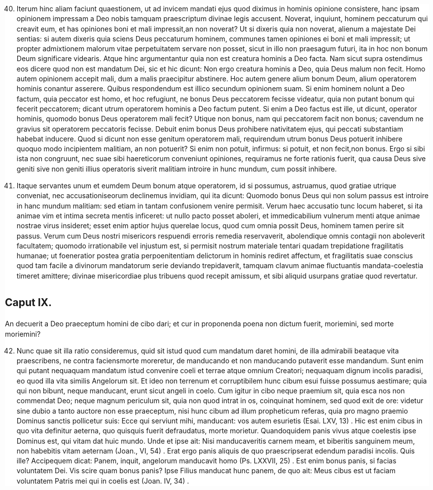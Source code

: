 40. Iterum hinc aliam faciunt quaestionem, ut ad invicem mandati ejus quod diximus in hominis opinione consistere, hanc ipsam opinionem   impressam a Deo nobis tamquam praescriptum divinae legis accusent. Noverat, inquiunt, hominem peccaturum qui creavit eum, et has opiniones boni et mali impressit,an non noverat? Ut si dixeris quia non noverat, alienum a majestate Dei sentias: si autem dixeris quia sciens Deus peccaturum hominem, communes tamen opiniones ei boni et mali impressit; ut propter admixtionem malorum vitae perpetuitatem servare non posset, sicut in illo non praesagum futuri, ita in hoc non bonum Deum significare videaris. Atque hinc argumentantur quia non est creatura hominis a Deo facta. Nam sicut supra ostendimus eos dicere quod non est mandatum Dei, sic et hic dicunt: Non ergo creatura hominis a Deo, quia Deus malum non fecit. Homo autem opinionem accepit mali, dum a malis praecipitur abstinere. Hoc autem genere alium bonum Deum, alium operatorem hominis conantur asserere. Quibus respondendum est illico secundum opinionem suam. Si enim hominem nolunt a Deo factum, quia peccator est homo, et hoc refugiunt, ne bonus Deus peccatorem fecisse videatur, quia non putant bonum qui fecerit peccatorem; dicant utrum operatorem hominis a Deo factum putent. Si enim a Deo factus est ille, ut dicunt, operator hominis, quomodo bonus Deus operatorem mali fecit? Utique non bonus, nam qui peccatorem facit non bonus; cavendum ne gravius sit operatorem peccatoris fecisse. Debuit enim bonus Deus prohibere nativitatem ejus, qui peccati substantiam habebat inducere. Quod si dicunt non esse genitum operatorem mali, requirendum utrum bonus Deus potuerit inhibere quoquo modo incipientem malitiam, an non potuerit? Si enim non potuit, infirmus: si potuit, et non fecit,non bonus. Ergo si sibi ista non congruunt, nec suae sibi haereticorum conveniunt opiniones, requiramus ne forte rationis fuerit, qua causa Deus sive geniti sive non geniti illius operatoris siverit malitiam introire in hunc mundum, cum possit inhibere.

41. Itaque servantes unum et eumdem Deum bonum atque operatorem, id si possumus, astruamus, quod gratiae utrique conveniat, nec accusationiseorum declinemus invidiam, qui ita dicunt: Quomodo bonus Deus qui non solum passus est introire in hanc mundum malitiam: sed etiam in tantam confusionem venire permisit. Verum haec accusatio tunc locum haberet, si ita animae vim et intima secreta mentis inficeret: ut nullo pacto posset aboleri, et immedicabilium vulnerum menti atque animae nostrae virus insideret; esset enim aptior hujus querelae locus, quod cum omnia possit Deus, hominem tamen perire sit passus. Verum cum Deus nostri misericors respuendi erroris remedia reservaverit, abolendique omnis contagii non aboleverit facultatem; quomodo irrationabile vel injustum est, si permisit nostrum materiale tentari quadam trepidatione fragilitatis humanae; ut foeneratior postea gratia perpoenitentiam delictorum in hominis rediret affectum, et fragilitatis suae conscius quod tam facile a divinorum mandatorum  serie deviando trepidaverit, tamquam clavum animae fluctuantis mandata-coelestia timeret amittere; divinae misericordiae plus tribuens quod recepit amissum, et sibi aliquid usurpans gratiae quod revertatur.

<h2 id='tocuniq11'>Caput IX.</h2>

An decuerit a Deo praeceptum homini de cibo dari; et cur in proponenda poena non dictum fuerit, moriemini, sed morte moriemini?

42. Nunc quae sit illa ratio consideremus, quid sit istud quod cum mandatum daret homini, de illa admirabili beataque vita praescribens, ne contra faciensmorte moreretur, de manducando et non manducando putaverit esse mandandum. Sunt enim qui putant nequaquam mandatum istud convenire coeli et terrae atque omnium Creatori; nequaquam dignum incolis paradisi, eo quod illa vita similis Angelorum sit. Et ideo non terrenum et corruptibilem hunc cibum esui fuisse possumus aestimare; quia qui non bibunt, neque manducant, erunt sicut angeli in coelo. Cum igitur in cibo neque praemium sit, quia esca nos non commendat Deo; neque magnum periculum sit, quia non quod intrat in os, coinquinat hominem, sed quod exit de ore: videtur sine dubio a tanto auctore non esse praeceptum, nisi hunc cibum ad illum propheticum referas, quia pro magno praemio Dominus sanctis pollicetur suis: Ecce qui  serviunt mihi, manducant: vos autem esurietis  (Esai. LXV, 13) . Hic est enim cibus in quo vita definitur aeterna, quo quisquis fuerit defraudatus, morte morietur. Quandoquidem panis vivus atque coelestis ipse Dominus est, qui vitam dat huic mundo. Unde et ipse ait: Nisi manducaveritis carnem meam, et biberitis sanguinem meum, non habebitis vitam aeternam  (Joan., VI, 54) . Erat ergo panis aliquis de quo praescripserat edendum paradisi incolis. Quis ille? Accipequem dicat: Panem, inquit, angelorum manducavit homo  (Ps. LXXVII, 25) . Est enim bonus panis, si facias voluntatem Dei. Vis scire quam bonus panis? Ipse Filius manducat hunc panem, de quo ait: Meus cibus est ut faciam voluntatem Patris mei qui in coelis est  (Joan. IV, 34) .
